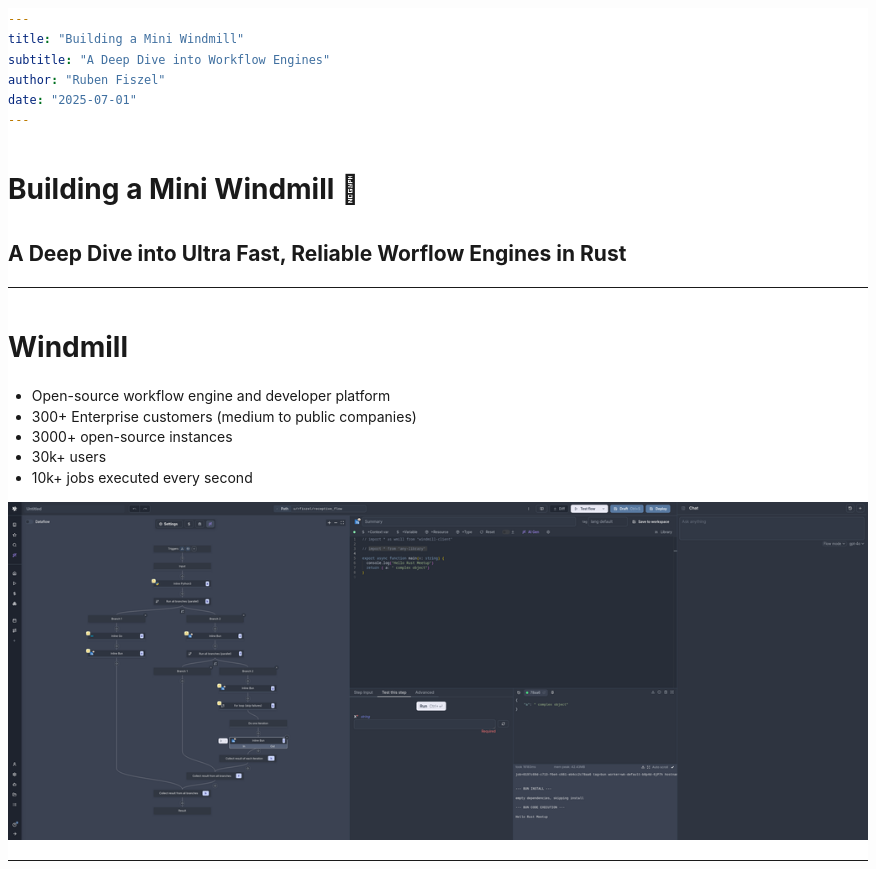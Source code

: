 ```yaml
---
title: "Building a Mini Windmill"
subtitle: "A Deep Dive into Workflow Engines"
author: "Ruben Fiszel"
date: "2025-07-01"
---
```





<script type="module">
  import mermaid from 'https://cdn.jsdelivr.net/npm/mermaid@10/dist/mermaid.esm.min.mjs';
  mermaid.initialize({ startOnLoad: true });
</script>

# Building a Mini Windmill 🚀

## A Deep Dive into Ultra Fast, Reliable Worflow Engines in Rust

---

# Windmill

- Open-source workflow engine and developer platform
- 300+ Enterprise customers (medium to public companies)
- 3000+ open-source instances
- 30k+ users
- 10k+ jobs executed every second

![Windmill](./image.png)

---